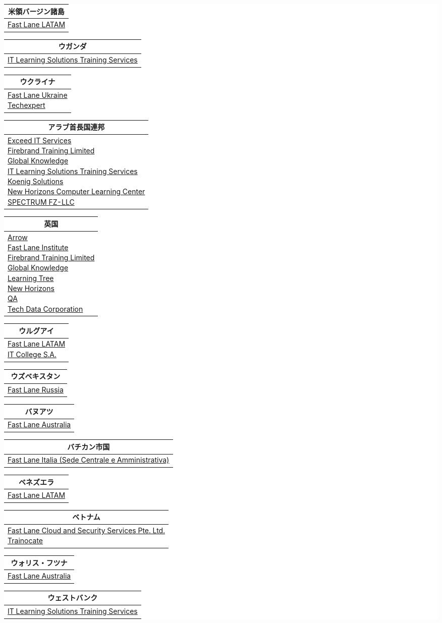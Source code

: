 | <a name="us-virgin-islands"></a>米領バージン諸島 |
|-----------|
| [Fast Lane LATAM](https://www.flane.com.pa/microsoft) |

| <a name="uganda"></a>ウガンダ |
|-----------|
| [IT Learning Solutions Training Services](https://www.itls.ae/microsoft) |

| <a name="ukraine"></a>ウクライナ |
|-----------|
| [Fast Lane Ukraine](https://www.flane.com.ua/microsoft)   </br>[Techexpert](https://nt.ua/tag/microsoft) |

| <a name="united-arab-emirates"></a>アラブ首長国連邦 |
|-----------|
| [Exceed IT Services](https://www.exceeders.com/azure-training)   </br>[Firebrand Training Limited](https://firebrand.training/ae/courses/microsoft)   </br>[Global Knowledge](https://www.globalknowledge.com/en-ae/training/courses/technology-providers/microsoft?OrderBy=ASC&PerPage=20&Page=1&Classes=&Keyword=&CurrentItemId=%7B4567342A-4F50-4FDE-99C2-5C7F608CB4ED%7D)   </br>[IT Learning Solutions Training Services](https://www.itls.ae/microsoft)   </br>[Koenig Solutions](https://www.koenig-solutions.com/azureskills-training-certification-course.aspx)   </br>[New Horizons Computer Learning Center](https://www.newhorizons.com/mspartner)   </br>[SPECTRUM FZ-LLC](http://www.spectrumme.com/AzureRoleBasedTraining) |

| <a name="united-kingdom"></a>英国 |
|-----------|
| [Arrow](https://edu.arrow.com/uk/c/index.html/463/microsoft-modern-workplace)   </br>[Fast Lane Institute](https://www.flane.co.uk/microsoft)   </br>[Firebrand Training Limited](https://firebrand.training/uk/courses/microsoft)   </br>[Global Knowledge](https://www.globalknowledge.com/en-gb/training/courses/technology-providers/microsoft?OrderBy=ASC&PerPage=20&Page=1&Classes=&Keyword=&CurrentItemId=%7B4567342A-4F50-4FDE-99C2-5C7F608CB4ED%7D)   </br>[Learning Tree](https://www.learningtree.co.uk/training-directory/microsoft-training/)   </br>[New Horizons](https://www.newhorizons.com/mspartner)   </br>[QA](https://www.qa.com/microsoft)   </br>[Tech Data Corporation](https://academy.techdata.com/uk/vendor/microsoft/training/) |
        
| <a name="uruguay"></a>ウルグアイ |
|-----------|
| [Fast Lane LATAM](https://www.flane.com.pa/microsoft)</br>[IT College S.A.](http://thellpa.com/members/itcollege/microsoft) |

| <a name="uzbekistan"></a>ウズベキスタン |
|-----------|
| [Fast Lane Russia](https://www.flane.ru/microsoft) |

| <a name="vanuatu"></a>バヌアツ |
|-----------|
| [Fast Lane Australia](https://www.flanegroup.com.au/microsoft) |

| <a name="vatican-city"></a>バチカン市国 |
|-----------|
| [Fast Lane Italia (Sede Centrale e Amministrativa)](https://www.flane.it/microsoft) |

| <a name="venezuela"></a>ベネズエラ |
|-----------|
| [Fast Lane LATAM](https://www.flane.com.pa/microsoft) |

| <a name="vietnam"></a>ベトナム |
|-----------|
| [Fast Lane Cloud and Security Services Pte. Ltd.](https://www.itls.io/microsoft) </br>[Trainocate](https://trainocate.com/courses/Microsoft) |

| <a name="wallis-and-futuna"></a>ウォリス・フツナ |
|-----------|
| [Fast Lane Australia](https://www.flanegroup.com.au/microsoft) |

| <a name="west-bank"></a>ウェストバンク |
|-----------|
| [IT Learning Solutions Training Services](https://www.itls.ae/microsoft) |
